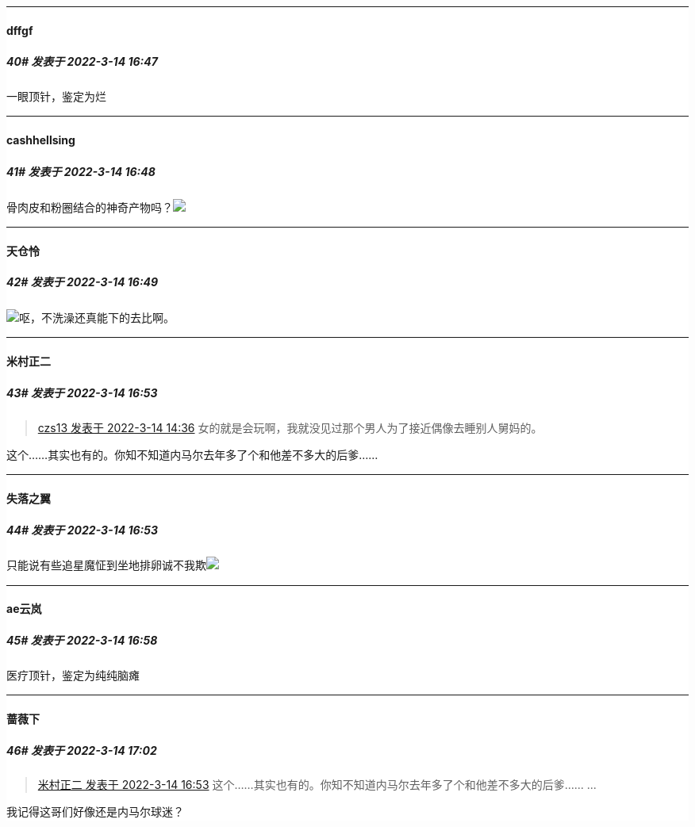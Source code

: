 *****

####  dffgf  
##### 40#       发表于 2022-3-14 16:47

一眼顶针，鉴定为烂

*****

####  cashhellsing  
##### 41#       发表于 2022-3-14 16:48

骨肉皮和粉圈结合的神奇产物吗？<img src="https://static.saraba1st.com/image/smiley/face2017/067.png" referrerpolicy="no-referrer">

*****

####  天仓怜  
##### 42#       发表于 2022-3-14 16:49

<img src="https://static.saraba1st.com/image/smiley/face2017/048.png" referrerpolicy="no-referrer">呕，不洗澡还真能下的去比啊。

*****

####  米村正二  
##### 43#       发表于 2022-3-14 16:53

<blockquote><a href="httphttps://bbs.saraba1st.com/2b/forum.php?mod=redirect&amp;goto=findpost&amp;pid=55038938&amp;ptid=2057817" target="_blank">czs13 发表于 2022-3-14 14:36</a>
女的就是会玩啊，我就没见过那个男人为了接近偶像去睡别人舅妈的。</blockquote>
这个……其实也有的。你知不知道内马尔去年多了个和他差不多大的后爹……

*****

####  失落之翼  
##### 44#       发表于 2022-3-14 16:53

只能说有些追星魔怔到坐地排卵诚不我欺<img src="https://static.saraba1st.com/image/smiley/face2017/066.png" referrerpolicy="no-referrer">

*****

####  ae云岚  
##### 45#       发表于 2022-3-14 16:58

医疗顶针，鉴定为纯纯脑瘫

*****

####  蔷薇下  
##### 46#       发表于 2022-3-14 17:02

<blockquote><a href="httphttps://bbs.saraba1st.com/2b/forum.php?mod=redirect&amp;goto=findpost&amp;pid=55040798&amp;ptid=2057817" target="_blank">米村正二 发表于 2022-3-14 16:53</a>
这个……其实也有的。你知不知道内马尔去年多了个和他差不多大的后爹…… ...</blockquote>
我记得这哥们好像还是内马尔球迷？
